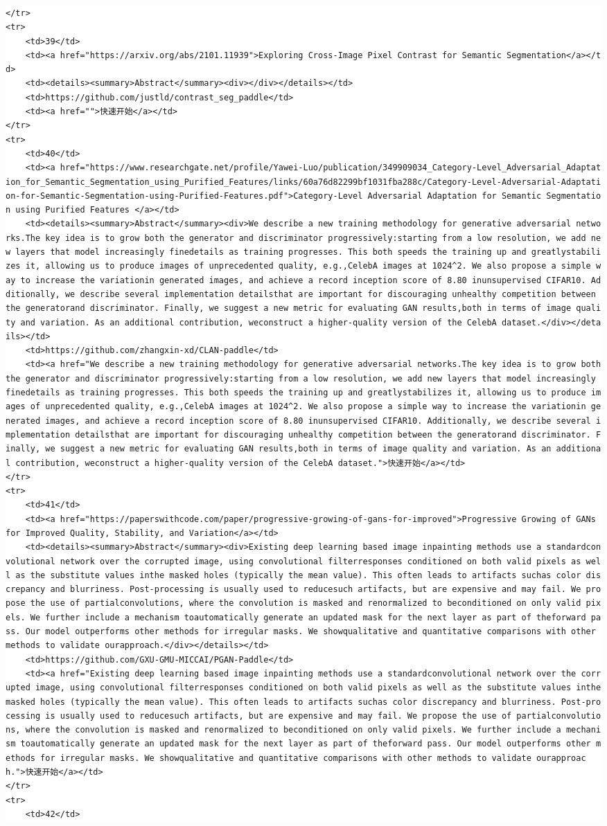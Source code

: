     </tr>
    <tr>
        <td>39</td>
        <td><a href="https://arxiv.org/abs/2101.11939">Exploring Cross-Image Pixel Contrast for Semantic Segmentation</a></td>
        <td><details><summary>Abstract</summary><div></div></details></td>
        <td>https://github.com/justld/contrast_seg_paddle</td>
        <td><a href="">快速开始</a></td>
    </tr>
    <tr>
        <td>40</td>
        <td><a href="https://www.researchgate.net/profile/Yawei-Luo/publication/349909034_Category-Level_Adversarial_Adaptation_for_Semantic_Segmentation_using_Purified_Features/links/60a76d82299bf1031fba288c/Category-Level-Adversarial-Adaptation-for-Semantic-Segmentation-using-Purified-Features.pdf">Category-Level Adversarial Adaptation for Semantic Segmentation using Purified Features </a></td>
        <td><details><summary>Abstract</summary><div>We describe a new training methodology for generative adversarial networks.The key idea is to grow both the generator and discriminator progressively:starting from a low resolution, we add new layers that model increasingly finedetails as training progresses. This both speeds the training up and greatlystabilizes it, allowing us to produce images of unprecedented quality, e.g.,CelebA images at 1024^2. We also propose a simple way to increase the variationin generated images, and achieve a record inception score of 8.80 inunsupervised CIFAR10. Additionally, we describe several implementation detailsthat are important for discouraging unhealthy competition between the generatorand discriminator. Finally, we suggest a new metric for evaluating GAN results,both in terms of image quality and variation. As an additional contribution, weconstruct a higher-quality version of the CelebA dataset.</div></details></td>
        <td>https://github.com/zhangxin-xd/CLAN-paddle</td>
        <td><a href="We describe a new training methodology for generative adversarial networks.The key idea is to grow both the generator and discriminator progressively:starting from a low resolution, we add new layers that model increasingly finedetails as training progresses. This both speeds the training up and greatlystabilizes it, allowing us to produce images of unprecedented quality, e.g.,CelebA images at 1024^2. We also propose a simple way to increase the variationin generated images, and achieve a record inception score of 8.80 inunsupervised CIFAR10. Additionally, we describe several implementation detailsthat are important for discouraging unhealthy competition between the generatorand discriminator. Finally, we suggest a new metric for evaluating GAN results,both in terms of image quality and variation. As an additional contribution, weconstruct a higher-quality version of the CelebA dataset.">快速开始</a></td>
    </tr>
    <tr>
        <td>41</td>
        <td><a href="https://paperswithcode.com/paper/progressive-growing-of-gans-for-improved">Progressive Growing of GANs for Improved Quality, Stability, and Variation</a></td>
        <td><details><summary>Abstract</summary><div>Existing deep learning based image inpainting methods use a standardconvolutional network over the corrupted image, using convolutional filterresponses conditioned on both valid pixels as well as the substitute values inthe masked holes (typically the mean value). This often leads to artifacts suchas color discrepancy and blurriness. Post-processing is usually used to reducesuch artifacts, but are expensive and may fail. We propose the use of partialconvolutions, where the convolution is masked and renormalized to beconditioned on only valid pixels. We further include a mechanism toautomatically generate an updated mask for the next layer as part of theforward pass. Our model outperforms other methods for irregular masks. We showqualitative and quantitative comparisons with other methods to validate ourapproach.</div></details></td>
        <td>https://github.com/GXU-GMU-MICCAI/PGAN-Paddle</td>
        <td><a href="Existing deep learning based image inpainting methods use a standardconvolutional network over the corrupted image, using convolutional filterresponses conditioned on both valid pixels as well as the substitute values inthe masked holes (typically the mean value). This often leads to artifacts suchas color discrepancy and blurriness. Post-processing is usually used to reducesuch artifacts, but are expensive and may fail. We propose the use of partialconvolutions, where the convolution is masked and renormalized to beconditioned on only valid pixels. We further include a mechanism toautomatically generate an updated mask for the next layer as part of theforward pass. Our model outperforms other methods for irregular masks. We showqualitative and quantitative comparisons with other methods to validate ourapproach.">快速开始</a></td>
    </tr>
    <tr>
        <td>42</td>